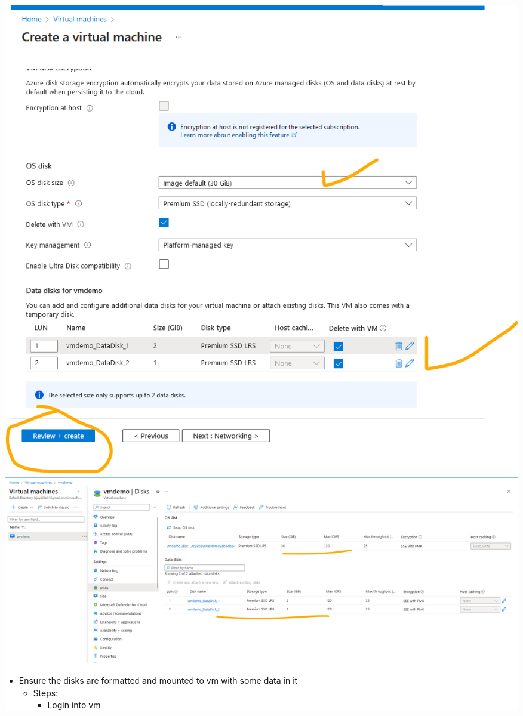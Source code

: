 ![Preview](./Images/azstorage206.png)
![Preview](./Images/azstorage207.png)
* Ensure the disks are formatted and mounted to vm with some data in it
  * Steps:
     * Login into vm